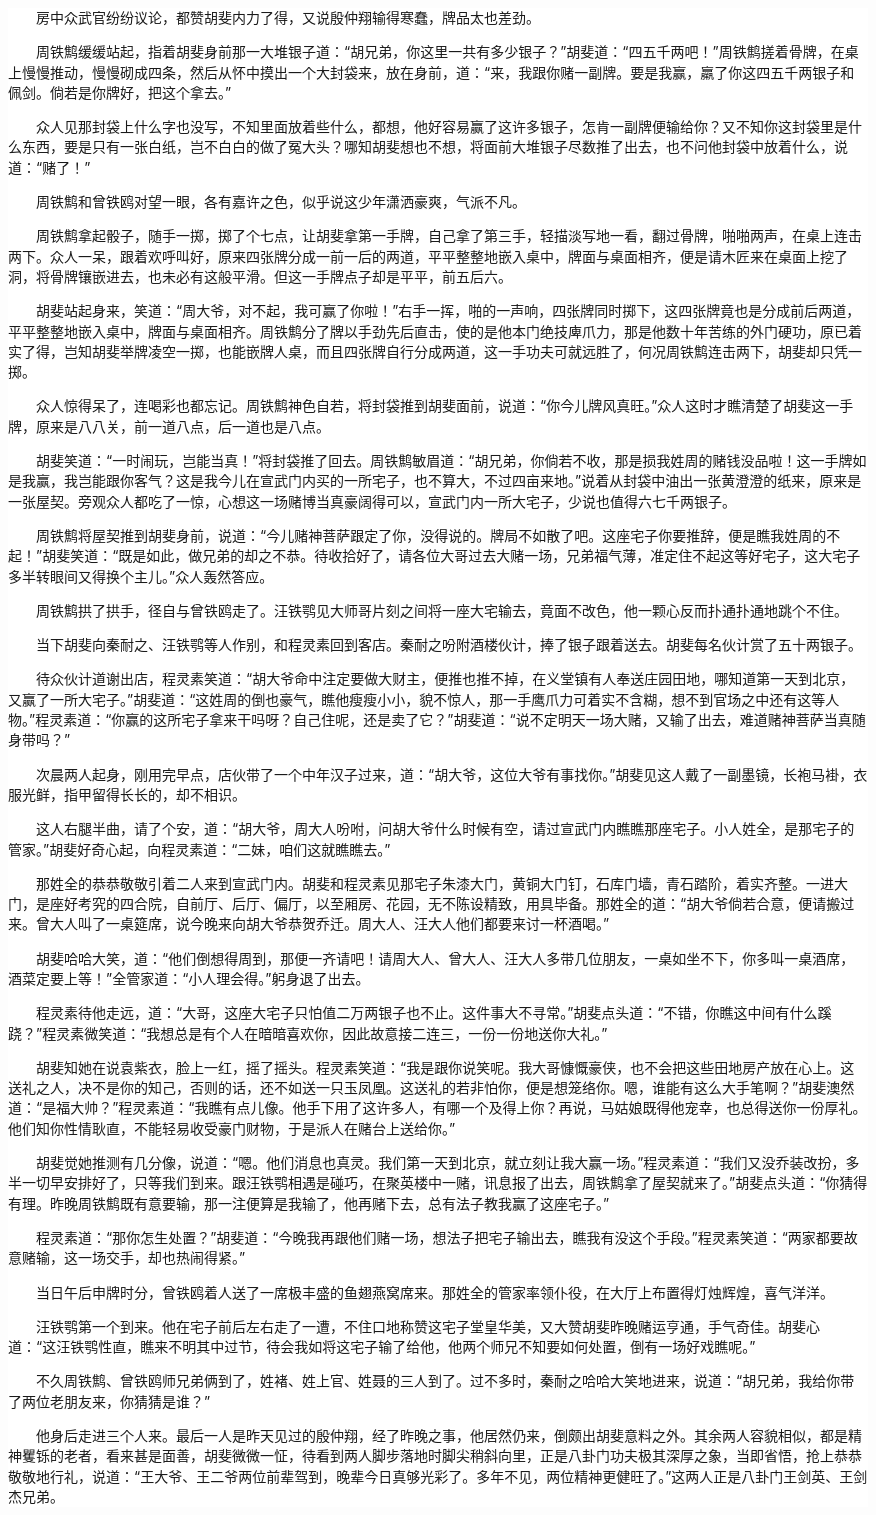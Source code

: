 　　房中众武官纷纷议论，都赞胡斐内力了得，又说殷仲翔输得寒蠢，牌品太也差劲。

　　周铁鹪缓缓站起，指着胡斐身前那一大堆银子道：“胡兄弟，你这里一共有多少银子？”胡斐道：“四五千两吧！”周铁鹪搓着骨牌，在桌上慢慢推动，慢慢砌成四条，然后从怀中摸出一个大封袋来，放在身前，道：“来，我跟你赌一副牌。要是我赢，羸了你这四五千两银子和佩剑。倘若是你牌好，把这个拿去。”

　　众人见那封袋上什么字也没写，不知里面放着些什么，都想，他好容易赢了这许多银子，怎肯一副牌便输给你？又不知你这封袋里是什么东西，要是只有一张白纸，岂不白白的做了冤大头？哪知胡斐想也不想，将面前大堆银子尽数推了出去，也不问他封袋中放着什么，说道：“赌了！”

　　周铁鹪和曾铁鸥对望一眼，各有嘉许之色，似乎说这少年潇洒豪爽，气派不凡。

　　周铁鹪拿起骰子，随手一掷，掷了个七点，让胡斐拿第一手牌，自己拿了第三手，轻描淡写地一看，翻过骨牌，啪啪两声，在桌上连击两下。众人一呆，跟着欢呼叫好，原来四张牌分成一前一后的两道，平平整整地嵌入桌中，牌面与桌面相齐，便是请木匠来在桌面上挖了洞，将骨牌镶嵌进去，也未必有这般平滑。但这一手牌点子却是平平，前五后六。

　　胡斐站起身来，笑道：“周大爷，对不起，我可赢了你啦！”右手一挥，啪的一声响，四张牌同时掷下，这四张牌竟也是分成前后两道，平平整整地嵌入桌中，牌面与桌面相齐。周铁鹪分了牌以手劲先后直击，使的是他本门绝技庳爪力，那是他数十年苦练的外门硬功，原已着实了得，岂知胡斐举牌凌空一掷，也能嵌牌人桌，而且四张牌自行分成两道，这一手功夫可就远胜了，何况周铁鹪连击两下，胡斐却只凭一掷。

　　众人惊得呆了，连喝彩也都忘记。周铁鹪神色自若，将封袋推到胡斐面前，说道：“你今儿牌风真旺。”众人这时才瞧清楚了胡斐这一手牌，原来是八八关，前一道八点，后一道也是八点。

　　胡斐笑道：“一时闹玩，岂能当真！”将封袋推了回去。周铁鹪敏眉道：“胡兄弟，你倘若不收，那是损我姓周的赌钱没品啦！这一手牌如是我赢，我岂能跟你客气？这是我今儿在宣武门内买的一所宅子，也不算大，不过四亩来地。”说着从封袋中油出一张黄澄澄的纸来，原来是一张屋契。旁观众人都吃了一惊，心想这一场赌博当真豪阔得可以，宣武门内一所大宅子，少说也值得六七千两银子。

　　周铁鹪将屋契推到胡斐身前，说道：“今儿赌神菩萨跟定了你，没得说的。牌局不如散了吧。这座宅子你要推辞，便是瞧我姓周的不起！”胡斐笑道：“既是如此，做兄弟的却之不恭。待收拾好了，请各位大哥过去大赌一场，兄弟福气薄，准定住不起这等好宅子，这大宅子多半转眼间又得换个主儿。”众人轰然答应。

　　周铁鹪拱了拱手，径自与曾铁鸥走了。汪铁鹗见大师哥片刻之间将一座大宅输去，竟面不改色，他一颗心反而扑通扑通地跳个不住。

　　当下胡斐向秦耐之、汪铁鹗等人作别，和程灵素回到客店。秦耐之吩附酒楼伙计，捧了银子跟着送去。胡斐每名伙计赏了五十两银子。

　　待众伙计道谢出店，程灵素笑道：“胡大爷命中注定要做大财主，便推也推不掉，在义堂镇有人奉送庄园田地，哪知道第一天到北京，又赢了一所大宅子。”胡斐道：“这姓周的倒也豪气，瞧他瘦瘦小小，貌不惊人，那一手鹰爪力可着实不含糊，想不到官场之中还有这等人物。”程灵素道：“你赢的这所宅子拿来干吗呀？自己住呢，还是卖了它？”胡斐道：“说不定明天一场大赌，又输了出去，难道赌神菩萨当真随身带吗？”

　　次晨两人起身，刚用完早点，店伙带了一个中年汉子过来，道：“胡大爷，这位大爷有事找你。”胡斐见这人戴了一副墨镜，长袍马褂，衣服光鲜，指甲留得长长的，却不相识。

　　这人右腿半曲，请了个安，道：“胡大爷，周大人吩咐，问胡大爷什么时候有空，请过宣武门内瞧瞧那座宅子。小人姓全，是那宅子的管家。”胡斐好奇心起，向程灵素道：“二妹，咱们这就瞧瞧去。”

　　那姓全的恭恭敬敬引着二人来到宣武门内。胡斐和程灵素见那宅子朱漆大门，黄铜大门钉，石库门墙，青石踏阶，着实齐整。一进大门，是座好考究的四合院，自前厅、后厅、偏厅，以至厢房、花园，无不陈设精致，用具毕备。那姓全的道：“胡大爷倘若合意，便请搬过来。曾大人叫了一桌筵席，说今晚来向胡大爷恭贺乔迁。周大人、汪大人他们都要来讨一杯酒喝。”

　　胡斐哈哈大笑，道：“他们倒想得周到，那便一齐请吧！请周大人、曾大人、汪大人多带几位朋友，一桌如坐不下，你多叫一桌酒席，酒菜定要上等！”全管家道：“小人理会得。”躬身退了出去。

　　程灵素待他走远，道：“大哥，这座大宅子只怕值二万两银子也不止。这件事大不寻常。”胡斐点头道：“不错，你瞧这中间有什么蹊跷？”程灵素微笑道：“我想总是有个人在暗暗喜欢你，因此故意接二连三，一份一份地送你大礼。”

　　胡斐知她在说袁紫衣，脸上一红，摇了摇头。程灵素笑道：“我是跟你说笑呢。我大哥慷慨豪侠，也不会把这些田地房产放在心上。这送礼之人，决不是你的知己，否则的话，还不如送一只玉凤凰。这送礼的若非怕你，便是想笼络你。嗯，谁能有这么大手笔啊？”胡斐澳然道：“是福大帅？”程灵素道：“我瞧有点儿像。他手下用了这许多人，有哪一个及得上你？再说，马姑娘既得他宠幸，也总得送你一份厚礼。他们知你性情耿直，不能轻易收受豪门财物，于是派人在赌台上送给你。”

　　胡斐觉她推测有几分像，说道：“嗯。他们消息也真灵。我们第一天到北京，就立刻让我大赢一场。”程灵素道：“我们又没乔装改扮，多半一切早安排好了，只等我们到来。跟汪铁鹗相遇是碰巧，在聚英楼中一赌，讯息报了出去，周铁鹪拿了屋契就来了。”胡斐点头道：“你猜得有理。昨晚周铁鹪既有意要输，那一注便算是我输了，他再赌下去，总有法子教我赢了这座宅子。”

　　程灵素道：“那你怎生处置？”胡斐道：“今晚我再跟他们赌一场，想法子把宅子输出去，瞧我有没这个手段。”程灵素笑道：“两家都要故意赌输，这一场交手，却也热闹得紧。”

　　当日午后申牌时分，曾铁鸥着人送了一席极丰盛的鱼翅燕窝席来。那姓全的管家率领仆役，在大厅上布置得灯烛辉煌，喜气洋洋。

　　汪铁鹗第一个到来。他在宅子前后左右走了一遭，不住口地称赞这宅子堂皇华美，又大赞胡斐昨晚赌运亨通，手气奇佳。胡斐心道：“这汪铁鹗性直，瞧来不明其中过节，待会我如将这宅子输了给他，他两个师兄不知要如何处置，倒有一场好戏瞧呢。”

　　不久周铁鹪、曾铁鸥师兄弟俩到了，姓褚、姓上官、姓聂的三人到了。过不多时，秦耐之哈哈大笑地进来，说道：“胡兄弟，我给你带了两位老朋友来，你猜猜是谁？”

　　他身后走进三个人来。最后一人是昨天见过的殷仲翔，经了昨晚之事，他居然仍来，倒颇出胡斐意料之外。其余两人容貌相似，都是精神矍铄的老者，看来甚是面善，胡斐微微一怔，待看到两人脚步落地时脚尖稍斜向里，正是八卦门功夫极其深厚之象，当即省悟，抢上恭恭敬敬地行礼，说道：“王大爷、王二爷两位前辈驾到，晚辈今日真够光彩了。多年不见，两位精神更健旺了。”这两人正是八卦门王剑英、王剑杰兄弟。

